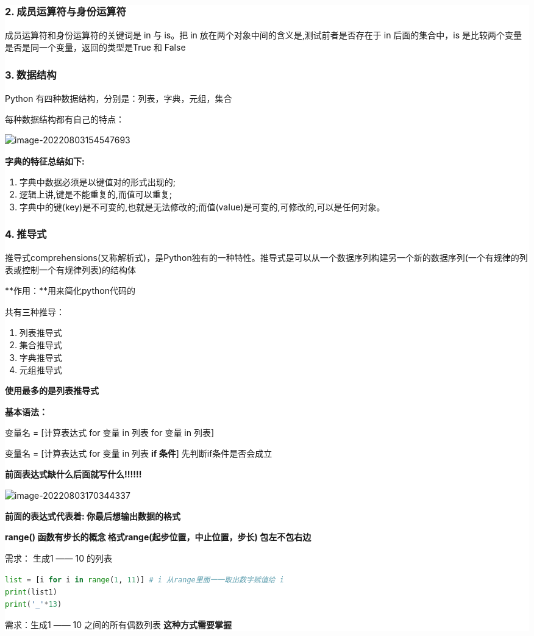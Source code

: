 ### 2. 成员运算符与身份运算符

成员运算符和身份运算符的关键词是 in 与 is。把 in 放在两个对象中间的含义是,测试前者是否存在于 in 后面的集合中，is 是比较两个变量是否是同一个变量，返回的类型是True 和 False

### 3. 数据结构

Python 有四种数据结构，分别是：列表，字典，元组，集合

每种数据结构都有自己的特点：

![image-20220803154547693](E:\黑马培训\assets\image-20220803154547693.png)

**字典的特征总结如下:**

1. 字典中数据必须是以键值对的形式出现的;
2. 逻辑上讲,键是不能重复的,而值可以重复;
3. 字典中的键(key)是不可变的,也就是无法修改的;而值(vaIue)是可变的,可修改的,可以是任何对象。

### 4. 推导式

推导式comprehensions(又称解析式)，是Python独有的一种特性。推导式是可以从一个数据序列构建另一个新的数据序列(一个有规律的列表或控制一个有规律列表)的结构体

**作用：**用来简化python代码的

共有三种推导：

1. 列表推导式
2. 集合推导式
3. 字典推导式
4. 元组推导式

**使用最多的是列表推导式**

**基本语法：**

变量名 = [计算表达式 for 变量 in 列表 for 变量 in 列表]

变量名 = [计算表达式 for 变量 in 列表 **if 条件**] 先判断if条件是否会成立



**前面表达式缺什么后面就写什么!!!!!!**

![image-20220803170344337](E:\黑马培训\assets\image-20220803170344337.png)

**前面的表达式代表着:   你最后想输出数据的格式**

**range() 函数有步长的概念 格式range(起步位置，中止位置，步长)  包左不包右边**

需求： 生成1 —— 10 的列表

```python
list = [i for i in range(1, 11)] # i 从range里面一一取出数字赋值给 i
print(list1)
print('_'*13)
```

需求：生成1 —— 10 之间的所有偶数列表  **这种方式需要掌握**
